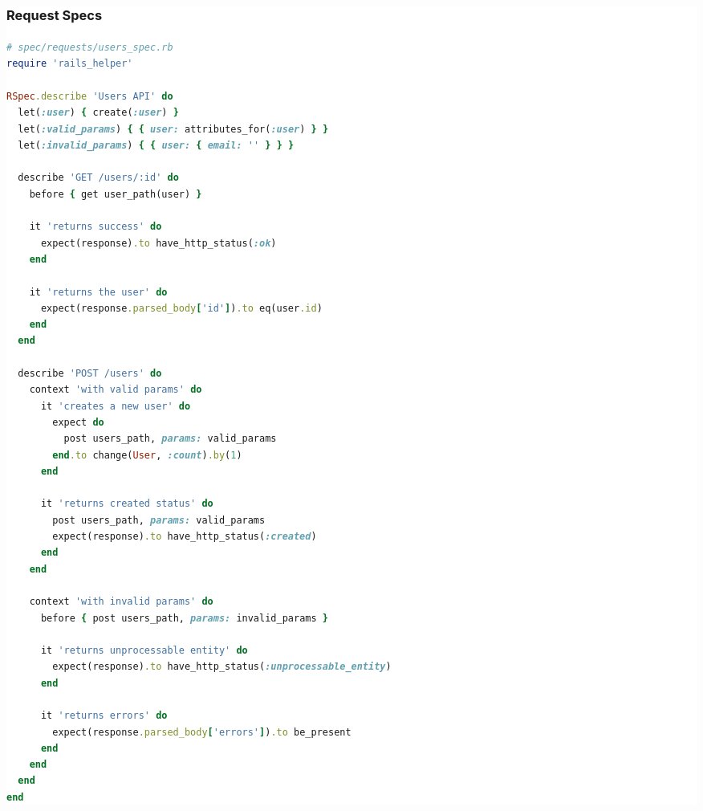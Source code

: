 ### Request Specs
```ruby
# spec/requests/users_spec.rb
require 'rails_helper'

RSpec.describe 'Users API' do
  let(:user) { create(:user) }
  let(:valid_params) { { user: attributes_for(:user) } }
  let(:invalid_params) { { user: { email: '' } } }

  describe 'GET /users/:id' do
    before { get user_path(user) }

    it 'returns success' do
      expect(response).to have_http_status(:ok)
    end

    it 'returns the user' do
      expect(response.parsed_body['id']).to eq(user.id)
    end
  end

  describe 'POST /users' do
    context 'with valid params' do
      it 'creates a new user' do
        expect do
          post users_path, params: valid_params
        end.to change(User, :count).by(1)
      end

      it 'returns created status' do
        post users_path, params: valid_params
        expect(response).to have_http_status(:created)
      end
    end

    context 'with invalid params' do
      before { post users_path, params: invalid_params }

      it 'returns unprocessable entity' do
        expect(response).to have_http_status(:unprocessable_entity)
      end

      it 'returns errors' do
        expect(response.parsed_body['errors']).to be_present
      end
    end
  end
end
```
